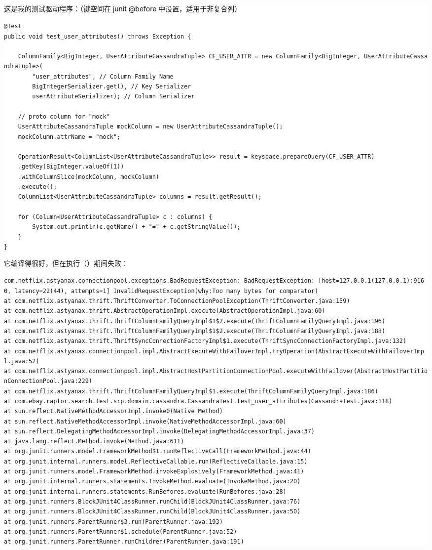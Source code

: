 这是我的测试驱动程序：（键空间在 junit @before 中设置，适用于非复合列）

```
@Test
public void test_user_attributes() throws Exception {

    ColumnFamily<BigInteger, UserAttributeCassandraTuple> CF_USER_ATTR = new ColumnFamily<BigInteger, UserAttributeCassandraTuple>(
        "user_attributes", // Column Family Name
        BigIntegerSerializer.get(), // Key Serializer
        userAttributeSerializer); // Column Serializer

    // proto column for "mock"
    UserAttributeCassandraTuple mockColumn = new UserAttributeCassandraTuple();
    mockColumn.attrName = "mock";

    OperationResult<ColumnList<UserAttributeCassandraTuple>> result = keyspace.prepareQuery(CF_USER_ATTR)
    .getKey(BigInteger.valueOf(1))
    .withColumnSlice(mockColumn, mockColumn)
    .execute();
    ColumnList<UserAttributeCassandraTuple> columns = result.getResult();

    for (Column<UserAttributeCassandraTuple> c : columns) {
        System.out.println(c.getName() + "=" + c.getStringValue());
    }
} 
```

它编译得很好，但在执行（）期间失败：

```
com.netflix.astyanax.connectionpool.exceptions.BadRequestException: BadRequestException: [host=127.0.0.1(127.0.0.1):9160, latency=22(44), attempts=1] InvalidRequestException(why:Too many bytes for comparator)
at com.netflix.astyanax.thrift.ThriftConverter.ToConnectionPoolException(ThriftConverter.java:159)
at com.netflix.astyanax.thrift.AbstractOperationImpl.execute(AbstractOperationImpl.java:60)
at com.netflix.astyanax.thrift.ThriftColumnFamilyQueryImpl$1$2.execute(ThriftColumnFamilyQueryImpl.java:196)
at com.netflix.astyanax.thrift.ThriftColumnFamilyQueryImpl$1$2.execute(ThriftColumnFamilyQueryImpl.java:188)
at com.netflix.astyanax.thrift.ThriftSyncConnectionFactoryImpl$1.execute(ThriftSyncConnectionFactoryImpl.java:132)
at com.netflix.astyanax.connectionpool.impl.AbstractExecuteWithFailoverImpl.tryOperation(AbstractExecuteWithFailoverImpl.java:52)
at com.netflix.astyanax.connectionpool.impl.AbstractHostPartitionConnectionPool.executeWithFailover(AbstractHostPartitionConnectionPool.java:229)
at com.netflix.astyanax.thrift.ThriftColumnFamilyQueryImpl$1.execute(ThriftColumnFamilyQueryImpl.java:186)
at com.ebay.raptor.search.test.srp.domain.cassandra.CassandraTest.test_user_attributes(CassandraTest.java:118)
at sun.reflect.NativeMethodAccessorImpl.invoke0(Native Method)
at sun.reflect.NativeMethodAccessorImpl.invoke(NativeMethodAccessorImpl.java:60)
at sun.reflect.DelegatingMethodAccessorImpl.invoke(DelegatingMethodAccessorImpl.java:37)
at java.lang.reflect.Method.invoke(Method.java:611)
at org.junit.runners.model.FrameworkMethod$1.runReflectiveCall(FrameworkMethod.java:44)
at org.junit.internal.runners.model.ReflectiveCallable.run(ReflectiveCallable.java:15)
at org.junit.runners.model.FrameworkMethod.invokeExplosively(FrameworkMethod.java:41)
at org.junit.internal.runners.statements.InvokeMethod.evaluate(InvokeMethod.java:20)
at org.junit.internal.runners.statements.RunBefores.evaluate(RunBefores.java:28)
at org.junit.runners.BlockJUnit4ClassRunner.runChild(BlockJUnit4ClassRunner.java:76)
at org.junit.runners.BlockJUnit4ClassRunner.runChild(BlockJUnit4ClassRunner.java:50)
at org.junit.runners.ParentRunner$3.run(ParentRunner.java:193)
at org.junit.runners.ParentRunner$1.schedule(ParentRunner.java:52)
at org.junit.runners.ParentRunner.runChildren(ParentRunner.java:191)
```
